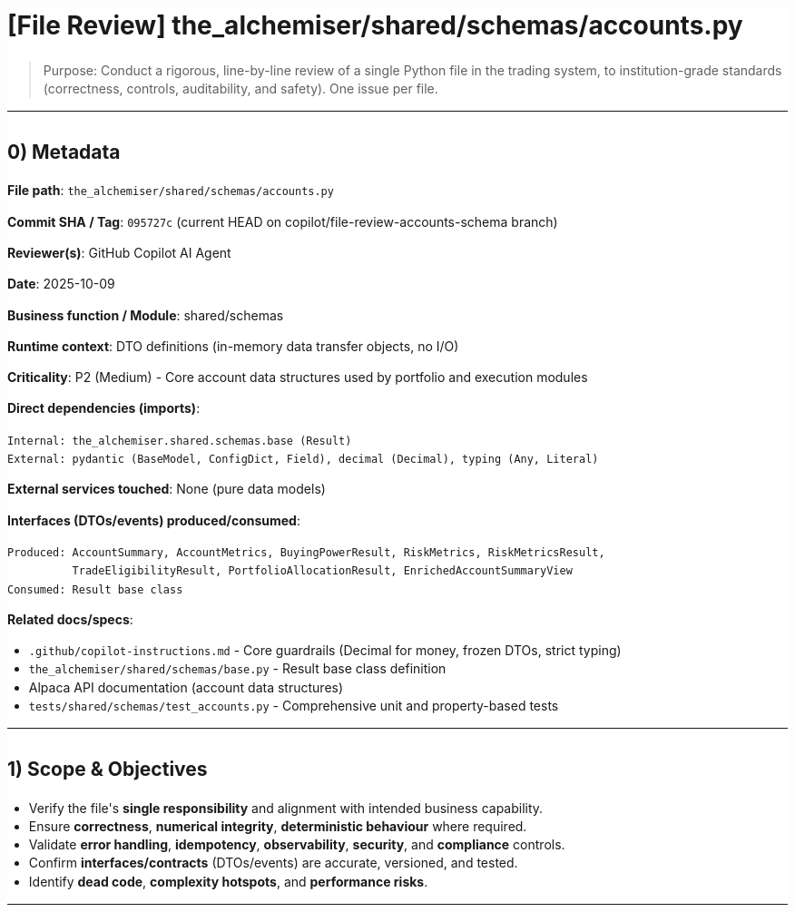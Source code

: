 # [File Review] the_alchemiser/shared/schemas/accounts.py

> Purpose: Conduct a rigorous, line-by-line review of a single Python file in the trading system, to institution-grade standards (correctness, controls, auditability, and safety). One issue per file.

---

## 0) Metadata

**File path**: `the_alchemiser/shared/schemas/accounts.py`

**Commit SHA / Tag**: `095727c` (current HEAD on copilot/file-review-accounts-schema branch)

**Reviewer(s)**: GitHub Copilot AI Agent

**Date**: 2025-10-09

**Business function / Module**: shared/schemas

**Runtime context**: DTO definitions (in-memory data transfer objects, no I/O)

**Criticality**: P2 (Medium) - Core account data structures used by portfolio and execution modules

**Direct dependencies (imports)**:
```python
Internal: the_alchemiser.shared.schemas.base (Result)
External: pydantic (BaseModel, ConfigDict, Field), decimal (Decimal), typing (Any, Literal)
```

**External services touched**: None (pure data models)

**Interfaces (DTOs/events) produced/consumed**:
```
Produced: AccountSummary, AccountMetrics, BuyingPowerResult, RiskMetrics, RiskMetricsResult, 
          TradeEligibilityResult, PortfolioAllocationResult, EnrichedAccountSummaryView
Consumed: Result base class
```

**Related docs/specs**:
- `.github/copilot-instructions.md` - Core guardrails (Decimal for money, frozen DTOs, strict typing)
- `the_alchemiser/shared/schemas/base.py` - Result base class definition
- Alpaca API documentation (account data structures)
- `tests/shared/schemas/test_accounts.py` - Comprehensive unit and property-based tests

---

## 1) Scope & Objectives

- Verify the file's **single responsibility** and alignment with intended business capability.
- Ensure **correctness**, **numerical integrity**, **deterministic behaviour** where required.
- Validate **error handling**, **idempotency**, **observability**, **security**, and **compliance** controls.
- Confirm **interfaces/contracts** (DTOs/events) are accurate, versioned, and tested.
- Identify **dead code**, **complexity hotspots**, and **performance risks**.

---